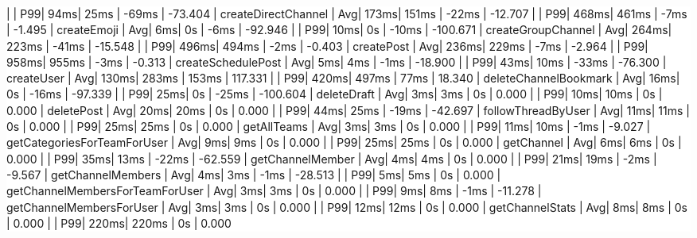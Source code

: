 | | P99| 94ms| 25ms | -69ms | -73.404
| createDirectChannel | Avg| 173ms| 151ms | -22ms | -12.707
| | P99| 468ms| 461ms | -7ms | -1.495
| createEmoji | Avg| 6ms| 0s | -6ms | -92.946
| | P99| 10ms| 0s | -10ms | -100.671
| createGroupChannel | Avg| 264ms| 223ms | -41ms | -15.548
| | P99| 496ms| 494ms | -2ms | -0.403
| createPost | Avg| 236ms| 229ms | -7ms | -2.964
| | P99| 958ms| 955ms | -3ms | -0.313
| createSchedulePost | Avg| 5ms| 4ms | -1ms | -18.900
| | P99| 43ms| 10ms | -33ms | -76.300
| createUser | Avg| 130ms| 283ms | 153ms | 117.331
| | P99| 420ms| 497ms | 77ms | 18.340
| deleteChannelBookmark | Avg| 16ms| 0s | -16ms | -97.339
| | P99| 25ms| 0s | -25ms | -100.604
| deleteDraft | Avg| 3ms| 3ms | 0s | 0.000
| | P99| 10ms| 10ms | 0s | 0.000
| deletePost | Avg| 20ms| 20ms | 0s | 0.000
| | P99| 44ms| 25ms | -19ms | -42.697
| followThreadByUser | Avg| 11ms| 11ms | 0s | 0.000
| | P99| 25ms| 25ms | 0s | 0.000
| getAllTeams | Avg| 3ms| 3ms | 0s | 0.000
| | P99| 11ms| 10ms | -1ms | -9.027
| getCategoriesForTeamForUser | Avg| 9ms| 9ms | 0s | 0.000
| | P99| 25ms| 25ms | 0s | 0.000
| getChannel | Avg| 6ms| 6ms | 0s | 0.000
| | P99| 35ms| 13ms | -22ms | -62.559
| getChannelMember | Avg| 4ms| 4ms | 0s | 0.000
| | P99| 21ms| 19ms | -2ms | -9.567
| getChannelMembers | Avg| 4ms| 3ms | -1ms | -28.513
| | P99| 5ms| 5ms | 0s | 0.000
| getChannelMembersForTeamForUser | Avg| 3ms| 3ms | 0s | 0.000
| | P99| 9ms| 8ms | -1ms | -11.278
| getChannelMembersForUser | Avg| 3ms| 3ms | 0s | 0.000
| | P99| 12ms| 12ms | 0s | 0.000
| getChannelStats | Avg| 8ms| 8ms | 0s | 0.000
| | P99| 220ms| 220ms | 0s | 0.000